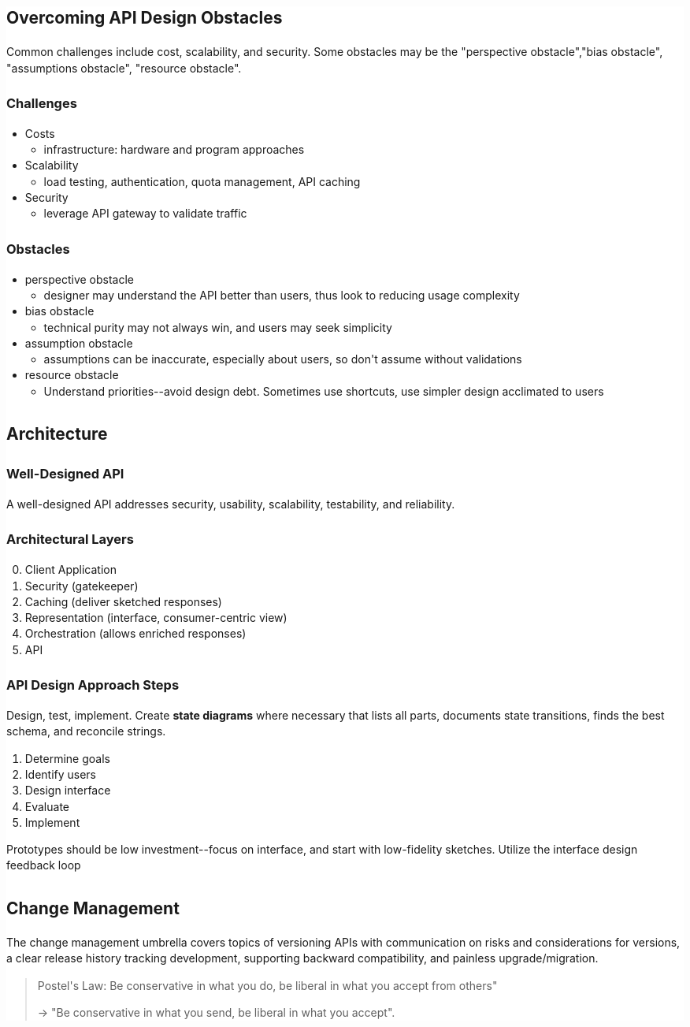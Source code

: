 ## Overcoming API Design Obstacles
Common challenges include cost, scalability, and security. Some obstacles may be the "perspective obstacle","bias obstacle", "assumptions obstacle", "resource obstacle".
### Challenges
- Costs
  - infrastructure: hardware and program approaches
- Scalability
  - load testing, authentication, quota management, API caching
- Security
  - leverage API gateway to validate traffic

### Obstacles
- perspective obstacle
  - designer may understand the API better than users, thus look to reducing usage complexity 
- bias obstacle
  - technical purity may not always win, and users may seek simplicity
- assumption obstacle
  - assumptions can be inaccurate, especially about users, so don't assume without validations
- resource obstacle
  - Understand priorities--avoid design debt. Sometimes use shortcuts, use simpler design acclimated to users

## Architecture
### Well-Designed API
A well-designed API addresses security, usability, scalability, testability, and reliability.

### Architectural Layers
0. Client Application
1. Security (gatekeeper)
2. Caching (deliver sketched responses)
3. Representation (interface, consumer-centric view)
4. Orchestration (allows enriched responses)
5. API

### API Design Approach Steps
Design, test, implement. Create **state diagrams** where necessary that lists all parts, documents state transitions, finds the best schema, and reconcile strings.

1. Determine goals
2. Identify users
3. Design interface
4. Evaluate
5. Implement
   
Prototypes should be low investment--focus on interface, and start with low-fidelity sketches. Utilize the interface design feedback loop 

## Change Management
The change management umbrella covers topics of versioning APIs with communication on risks and considerations for versions, a clear release history tracking development, supporting backward compatibility, and painless upgrade/migration.
> Postel's Law:
> Be conservative in what you do, be liberal in what you accept from others" 
> 
> -> "Be conservative in what you send, be liberal in what you accept".
